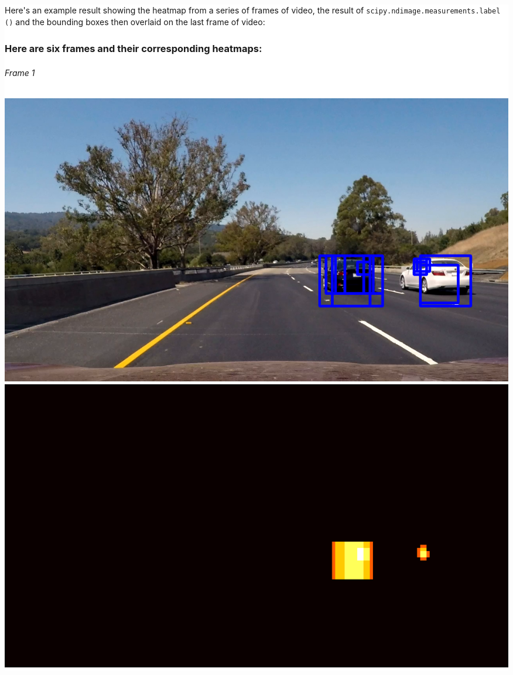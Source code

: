 Here's an example result showing the heatmap from a series of frames of video, the result of `scipy.ndimage.measurements.label()` and the bounding boxes then overlaid on the last frame of video:

### Here are six frames and their corresponding heatmaps:

###### Frame 1
![](./output_images/series/1/find-cars.jpg)
![](./output_images/series/1/heatmap.jpg)
